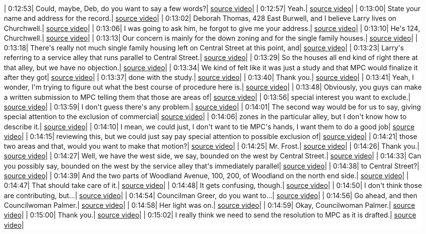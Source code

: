 | 0:12:53| Could, maybe, Deb, do you want to say a few words?| [source video](https://archive.org/details/CityCouncil160927?start=773)|
| 0:12:57| Yeah.| [source video](https://archive.org/details/CityCouncil160927?start=777)|
| 0:13:00| State your name and address for the record.| [source video](https://archive.org/details/CityCouncil160927?start=780)|
| 0:13:02| Deborah Thomas, 428 East Burwell, and I believe Larry lives on Churchwell.| [source video](https://archive.org/details/CityCouncil160927?start=782)|
| 0:13:06| I was going to ask him, he forgot to give me your address.| [source video](https://archive.org/details/CityCouncil160927?start=786)|
| 0:13:10| He's 124, Churchwell.| [source video](https://archive.org/details/CityCouncil160927?start=790)|
| 0:13:13| Our concern is mainly for the down zoning and for the single family houses.| [source video](https://archive.org/details/CityCouncil160927?start=793)|
| 0:13:18| There's really not much single family housing left on Central Street at this point, and| [source video](https://archive.org/details/CityCouncil160927?start=798)|
| 0:13:23| Larry's referring to a service alley that runs parallel to Central Street.| [source video](https://archive.org/details/CityCouncil160927?start=803)|
| 0:13:29| So the houses all end kind of right there at that alley, but we have no objection.| [source video](https://archive.org/details/CityCouncil160927?start=809)|
| 0:13:34| We kind of felt like it was just a study and that MPC would finalize it after they got| [source video](https://archive.org/details/CityCouncil160927?start=814)|
| 0:13:37| done with the study.| [source video](https://archive.org/details/CityCouncil160927?start=817)|
| 0:13:40| Thank you.| [source video](https://archive.org/details/CityCouncil160927?start=820)|
| 0:13:41| Yeah, I wonder, I'm trying to figure out what the best course of procedure here is.| [source video](https://archive.org/details/CityCouncil160927?start=821)|
| 0:13:48| Obviously, you guys can make a written submission to MPC telling them that those are areas of| [source video](https://archive.org/details/CityCouncil160927?start=828)|
| 0:13:56| special interest you want to exclude.| [source video](https://archive.org/details/CityCouncil160927?start=836)|
| 0:13:59| I don't guess there's any problem.| [source video](https://archive.org/details/CityCouncil160927?start=839)|
| 0:14:01| The second way would be for us to say, giving special attention to the exclusion of commercial| [source video](https://archive.org/details/CityCouncil160927?start=841)|
| 0:14:06| zones in the particular alley, but I don't know how to describe it.| [source video](https://archive.org/details/CityCouncil160927?start=846)|
| 0:14:10| I mean, we could just, I don't want to tie MPC's hands, I want them to do a good job| [source video](https://archive.org/details/CityCouncil160927?start=850)|
| 0:14:15| reviewing this, but we could just say pay special attention to possible exclusion of| [source video](https://archive.org/details/CityCouncil160927?start=855)|
| 0:14:21| those two areas and that, would you want to make that motion?| [source video](https://archive.org/details/CityCouncil160927?start=861)|
| 0:14:25| Mr. Frost.| [source video](https://archive.org/details/CityCouncil160927?start=865)|
| 0:14:26| Thank you.| [source video](https://archive.org/details/CityCouncil160927?start=866)|
| 0:14:27| Well, we have the west side, we say, bounded on the west by Central Street.| [source video](https://archive.org/details/CityCouncil160927?start=867)|
| 0:14:33| Can you possibly say, bounded on the west by the service alley that's immediately parallel| [source video](https://archive.org/details/CityCouncil160927?start=873)|
| 0:14:38| to Central Street?| [source video](https://archive.org/details/CityCouncil160927?start=878)|
| 0:14:39| And the two parts of Woodland Avenue, 100, 200, of Woodland on the north end side.| [source video](https://archive.org/details/CityCouncil160927?start=879)|
| 0:14:47| That should take care of it.| [source video](https://archive.org/details/CityCouncil160927?start=887)|
| 0:14:48| It gets confusing, though.| [source video](https://archive.org/details/CityCouncil160927?start=888)|
| 0:14:50| I don't think those are contributing, but...| [source video](https://archive.org/details/CityCouncil160927?start=890)|
| 0:14:54| Councilman Greer, do you want to...| [source video](https://archive.org/details/CityCouncil160927?start=894)|
| 0:14:56| Go ahead, and then Councilwoman Palmer.| [source video](https://archive.org/details/CityCouncil160927?start=896)|
| 0:14:58| Her light was on.| [source video](https://archive.org/details/CityCouncil160927?start=898)|
| 0:14:59| Okay, Councilwoman Palmer.| [source video](https://archive.org/details/CityCouncil160927?start=899)|
| 0:15:00| Thank you.| [source video](https://archive.org/details/CityCouncil160927?start=900)|
| 0:15:02| I really think we need to send the resolution to MPC as it is drafted.| [source video](https://archive.org/details/CityCouncil160927?start=902)|